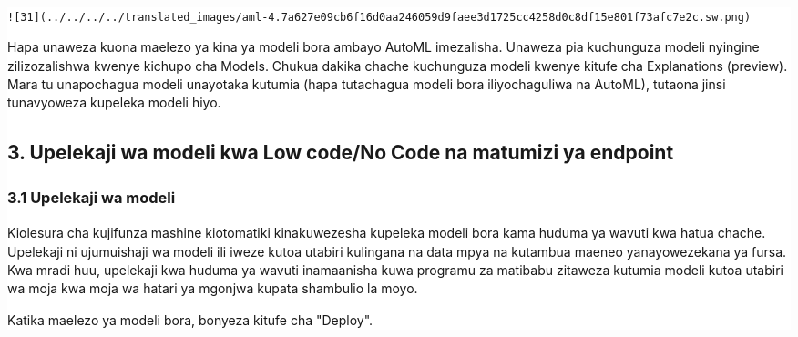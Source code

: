     ![31](../../../../translated_images/aml-4.7a627e09cb6f16d0aa246059d9faee3d1725cc4258d0c8df15e801f73afc7e2c.sw.png)

Hapa unaweza kuona maelezo ya kina ya modeli bora ambayo AutoML imezalisha. Unaweza pia kuchunguza modeli nyingine zilizozalishwa kwenye kichupo cha Models. Chukua dakika chache kuchunguza modeli kwenye kitufe cha Explanations (preview). Mara tu unapochagua modeli unayotaka kutumia (hapa tutachagua modeli bora iliyochaguliwa na AutoML), tutaona jinsi tunavyoweza kupeleka modeli hiyo.

## 3. Upelekaji wa modeli kwa Low code/No Code na matumizi ya endpoint
### 3.1 Upelekaji wa modeli

Kiolesura cha kujifunza mashine kiotomatiki kinakuwezesha kupeleka modeli bora kama huduma ya wavuti kwa hatua chache. Upelekaji ni ujumuishaji wa modeli ili iweze kutoa utabiri kulingana na data mpya na kutambua maeneo yanayowezekana ya fursa. Kwa mradi huu, upelekaji kwa huduma ya wavuti inamaanisha kuwa programu za matibabu zitaweza kutumia modeli kutoa utabiri wa moja kwa moja wa hatari ya mgonjwa kupata shambulio la moyo.

Katika maelezo ya modeli bora, bonyeza kitufe cha "Deploy".
    